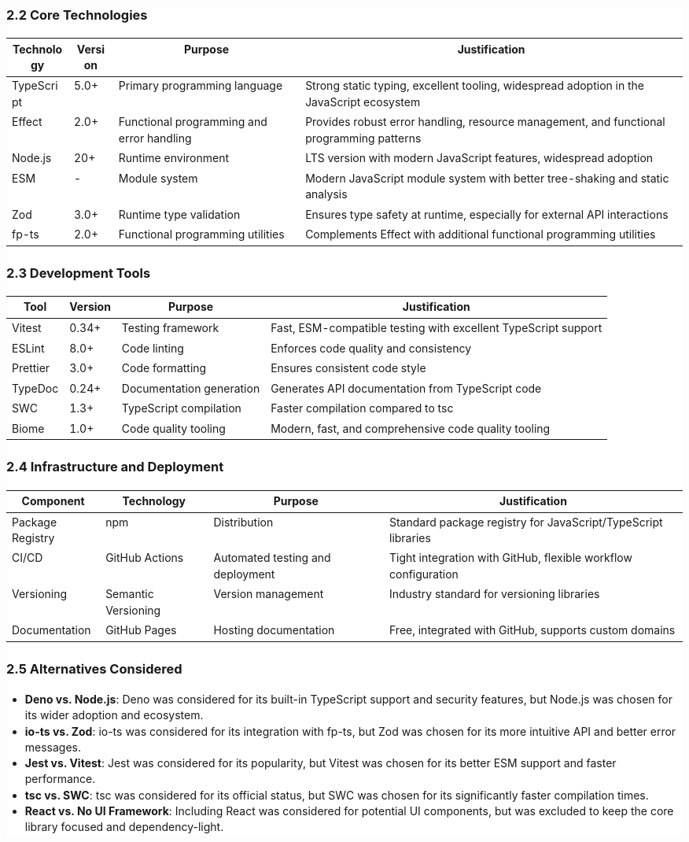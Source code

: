 ### 2.2 Core Technologies
| Technology | Version | Purpose | Justification |
|------------|---------|---------|---------------|
| TypeScript | 5.0+ | Primary programming language | Strong static typing, excellent tooling, widespread adoption in the JavaScript ecosystem |
| Effect | 2.0+ | Functional programming and error handling | Provides robust error handling, resource management, and functional programming patterns |
| Node.js | 20+ | Runtime environment | LTS version with modern JavaScript features, widespread adoption |
| ESM | - | Module system | Modern JavaScript module system with better tree-shaking and static analysis |
| Zod | 3.0+ | Runtime type validation | Ensures type safety at runtime, especially for external API interactions |
| fp-ts | 2.0+ | Functional programming utilities | Complements Effect with additional functional programming utilities |

### 2.3 Development Tools
| Tool | Version | Purpose | Justification |
|------|---------|---------|---------------|
| Vitest | 0.34+ | Testing framework | Fast, ESM-compatible testing with excellent TypeScript support |
| ESLint | 8.0+ | Code linting | Enforces code quality and consistency |
| Prettier | 3.0+ | Code formatting | Ensures consistent code style |
| TypeDoc | 0.24+ | Documentation generation | Generates API documentation from TypeScript code |
| SWC | 1.3+ | TypeScript compilation | Faster compilation compared to tsc |
| Biome | 1.0+ | Code quality tooling | Modern, fast, and comprehensive code quality tooling |

### 2.4 Infrastructure and Deployment
| Component | Technology | Purpose | Justification |
|-----------|------------|---------|---------------|
| Package Registry | npm | Distribution | Standard package registry for JavaScript/TypeScript libraries |
| CI/CD | GitHub Actions | Automated testing and deployment | Tight integration with GitHub, flexible workflow configuration |
| Versioning | Semantic Versioning | Version management | Industry standard for versioning libraries |
| Documentation | GitHub Pages | Hosting documentation | Free, integrated with GitHub, supports custom domains |

### 2.5 Alternatives Considered
- **Deno vs. Node.js**: Deno was considered for its built-in TypeScript support and security features, but Node.js was chosen for its wider adoption and ecosystem.
- **io-ts vs. Zod**: io-ts was considered for its integration with fp-ts, but Zod was chosen for its more intuitive API and better error messages.
- **Jest vs. Vitest**: Jest was considered for its popularity, but Vitest was chosen for its better ESM support and faster performance.
- **tsc vs. SWC**: tsc was considered for its official status, but SWC was chosen for its significantly faster compilation times.
- **React vs. No UI Framework**: Including React was considered for potential UI components, but was excluded to keep the core library focused and dependency-light.
